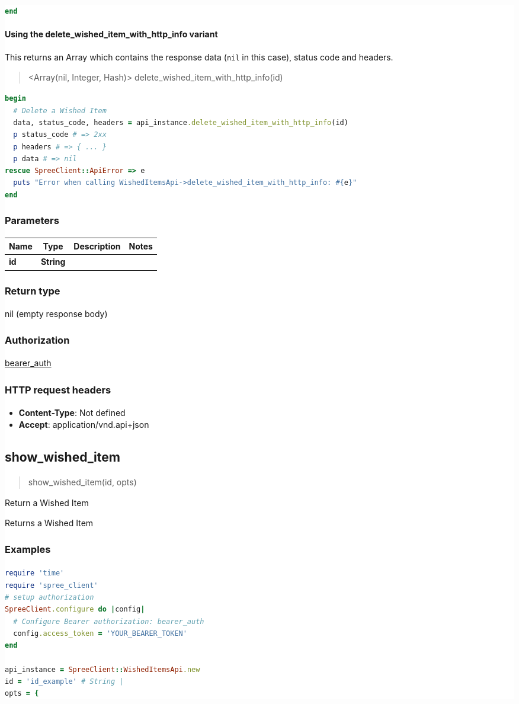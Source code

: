 ```ruby
end
```

#### Using the delete_wished_item_with_http_info variant

This returns an Array which contains the response data (`nil` in this case), status code and headers.

> <Array(nil, Integer, Hash)> delete_wished_item_with_http_info(id)

```ruby
begin
  # Delete a Wished Item
  data, status_code, headers = api_instance.delete_wished_item_with_http_info(id)
  p status_code # => 2xx
  p headers # => { ... }
  p data # => nil
rescue SpreeClient::ApiError => e
  puts "Error when calling WishedItemsApi->delete_wished_item_with_http_info: #{e}"
end
```

### Parameters

| Name | Type | Description | Notes |
| ---- | ---- | ----------- | ----- |
| **id** | **String** |  |  |

### Return type

nil (empty response body)

### Authorization

[bearer_auth](../README.md#bearer_auth)

### HTTP request headers

- **Content-Type**: Not defined
- **Accept**: application/vnd.api+json


## show_wished_item

> <Resource> show_wished_item(id, opts)

Return a Wished Item

Returns a Wished Item

### Examples

```ruby
require 'time'
require 'spree_client'
# setup authorization
SpreeClient.configure do |config|
  # Configure Bearer authorization: bearer_auth
  config.access_token = 'YOUR_BEARER_TOKEN'
end

api_instance = SpreeClient::WishedItemsApi.new
id = 'id_example' # String | 
opts = {
```